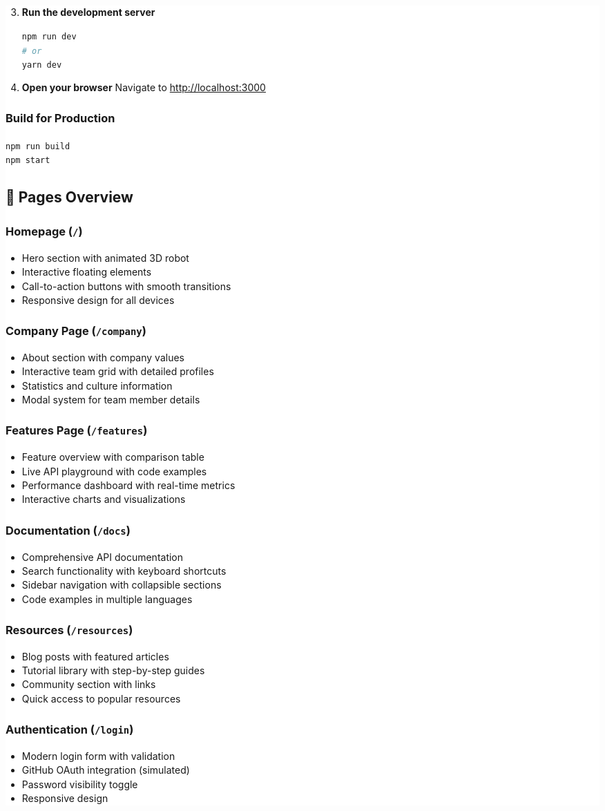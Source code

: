 3. **Run the development server**
   ```bash
   npm run dev
   # or
   yarn dev
   ```

4. **Open your browser**
   Navigate to [http://localhost:3000](http://localhost:3000)

### Build for Production

```bash
npm run build
npm start
```

## 📱 Pages Overview

### Homepage (`/`)
- Hero section with animated 3D robot
- Interactive floating elements
- Call-to-action buttons with smooth transitions
- Responsive design for all devices

### Company Page (`/company`)
- About section with company values
- Interactive team grid with detailed profiles
- Statistics and culture information
- Modal system for team member details

### Features Page (`/features`)
- Feature overview with comparison table
- Live API playground with code examples
- Performance dashboard with real-time metrics
- Interactive charts and visualizations

### Documentation (`/docs`)
- Comprehensive API documentation
- Search functionality with keyboard shortcuts
- Sidebar navigation with collapsible sections
- Code examples in multiple languages

### Resources (`/resources`)
- Blog posts with featured articles
- Tutorial library with step-by-step guides
- Community section with links
- Quick access to popular resources

### Authentication (`/login`)
- Modern login form with validation
- GitHub OAuth integration (simulated)
- Password visibility toggle
- Responsive design
